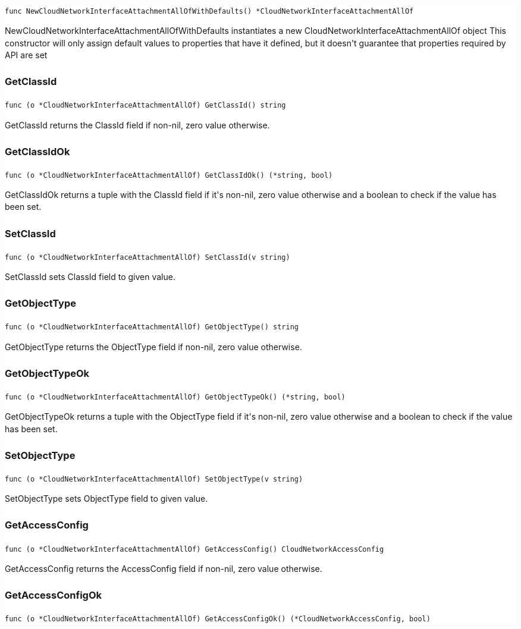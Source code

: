 `func NewCloudNetworkInterfaceAttachmentAllOfWithDefaults() *CloudNetworkInterfaceAttachmentAllOf`

NewCloudNetworkInterfaceAttachmentAllOfWithDefaults instantiates a new CloudNetworkInterfaceAttachmentAllOf object
This constructor will only assign default values to properties that have it defined,
but it doesn't guarantee that properties required by API are set

### GetClassId

`func (o *CloudNetworkInterfaceAttachmentAllOf) GetClassId() string`

GetClassId returns the ClassId field if non-nil, zero value otherwise.

### GetClassIdOk

`func (o *CloudNetworkInterfaceAttachmentAllOf) GetClassIdOk() (*string, bool)`

GetClassIdOk returns a tuple with the ClassId field if it's non-nil, zero value otherwise
and a boolean to check if the value has been set.

### SetClassId

`func (o *CloudNetworkInterfaceAttachmentAllOf) SetClassId(v string)`

SetClassId sets ClassId field to given value.


### GetObjectType

`func (o *CloudNetworkInterfaceAttachmentAllOf) GetObjectType() string`

GetObjectType returns the ObjectType field if non-nil, zero value otherwise.

### GetObjectTypeOk

`func (o *CloudNetworkInterfaceAttachmentAllOf) GetObjectTypeOk() (*string, bool)`

GetObjectTypeOk returns a tuple with the ObjectType field if it's non-nil, zero value otherwise
and a boolean to check if the value has been set.

### SetObjectType

`func (o *CloudNetworkInterfaceAttachmentAllOf) SetObjectType(v string)`

SetObjectType sets ObjectType field to given value.


### GetAccessConfig

`func (o *CloudNetworkInterfaceAttachmentAllOf) GetAccessConfig() CloudNetworkAccessConfig`

GetAccessConfig returns the AccessConfig field if non-nil, zero value otherwise.

### GetAccessConfigOk

`func (o *CloudNetworkInterfaceAttachmentAllOf) GetAccessConfigOk() (*CloudNetworkAccessConfig, bool)`
